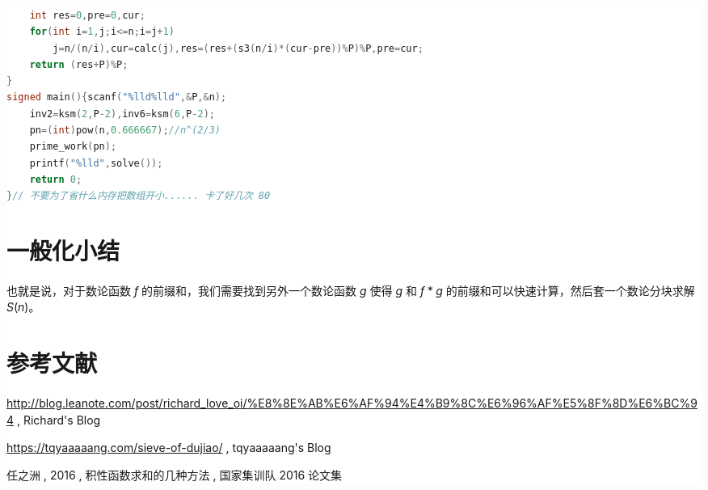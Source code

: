 ```cpp
	int res=0,pre=0,cur;
	for(int i=1,j;i<=n;i=j+1)
		j=n/(n/i),cur=calc(j),res=(res+(s3(n/i)*(cur-pre))%P)%P,pre=cur;
	return (res+P)%P;
}
signed main(){scanf("%lld%lld",&P,&n);
	inv2=ksm(2,P-2),inv6=ksm(6,P-2);
	pn=(int)pow(n,0.666667);//n^(2/3)
	prime_work(pn);
	printf("%lld",solve());
	return 0;
}// 不要为了省什么内存把数组开小...... 卡了好几次 80
```




# 一般化小结

也就是说，对于数论函数 $f$ 的前缀和，我们需要找到另外一个数论函数 $g$ 使得 $g$ 和 $f\ast g$ 的前缀和可以快速计算，然后套一个数论分块求解 $S(n)$。

# 参考文献

http://blog.leanote.com/post/richard_love_oi/%E8%8E%AB%E6%AF%94%E4%B9%8C%E6%96%AF%E5%8F%8D%E6%BC%94 , Richard's Blog

https://tqyaaaaang.com/sieve-of-dujiao/ , tqyaaaaang's Blog

任之洲 , 2016 , 积性函数求和的几种方法 , 国家集训队 2016 论文集
